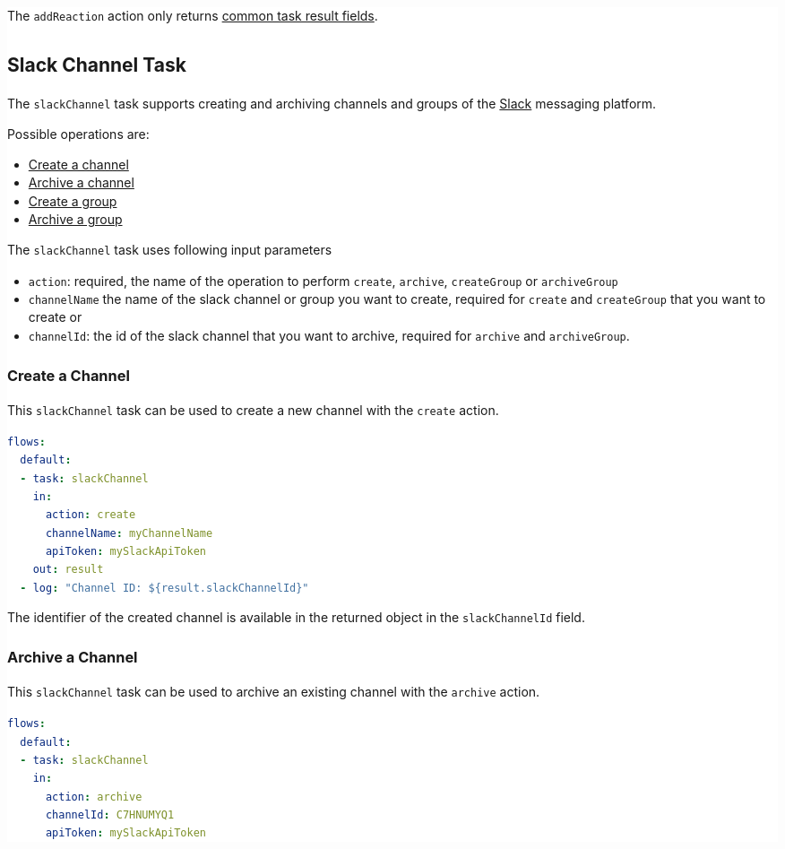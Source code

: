 The `addReaction` action only returns 
[common task result fields](../processes-v2/flows.html#task-result-data-structure).

<a name="slackChannel"/>

## Slack Channel Task

The `slackChannel` task supports creating and archiving channels and groups of the
[Slack](https://slack.com/) messaging platform.

Possible operations are:

- [Create a channel](#create)
- [Archive a channel](#archive)
- [Create a group](#create-group)
- [Archive a group](#archive-group)

The `slackChannel` task uses following input parameters

- `action`: required, the name of the operation to perform `create`, `archive`,
  `createGroup` or `archiveGroup`
- `channelName` the name of the slack channel or group you want to create,
  required for `create` and `createGroup` that you want to create or
- `channelId`: the id of the slack channel that you want to archive, required
  for `archive` and `archiveGroup`.

<a name="create"/>

### Create a Channel

This `slackChannel` task can be used to create a new channel with the `create` action.

```yaml
flows:
  default:
  - task: slackChannel
    in:
      action: create
      channelName: myChannelName
      apiToken: mySlackApiToken
    out: result
  - log: "Channel ID: ${result.slackChannelId}"
```

The identifier of the created channel is available in the returned object in
the `slackChannelId` field.

<a name="archive"/>

### Archive a Channel

This `slackChannel` task can be used to archive an existing channel with the
`archive` action.

```yaml
flows:
  default:
  - task: slackChannel
    in:
      action: archive
      channelId: C7HNUMYQ1
      apiToken: mySlackApiToken
```
